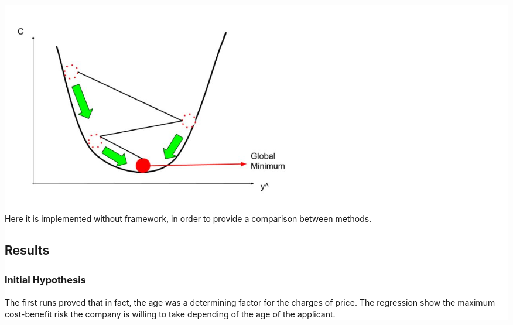 <img src="images/gd.JPG" alt="gd.JPG" width="500"/>

Here it is implemented without framework, in order to provide a comparison between methods.

## Results
### Initial Hypothesis
The first runs proved that in fact, the age was a determining factor for the charges of price. The regression show the maximum cost-benefit risk the company is willing to take depending of the age of the applicant.
